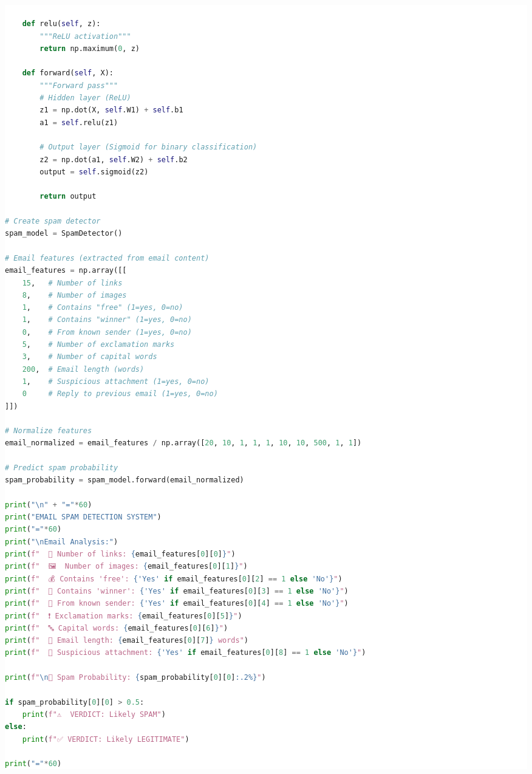 ```python
    
    def relu(self, z):
        """ReLU activation"""
        return np.maximum(0, z)
    
    def forward(self, X):
        """Forward pass"""
        # Hidden layer (ReLU)
        z1 = np.dot(X, self.W1) + self.b1
        a1 = self.relu(z1)
        
        # Output layer (Sigmoid for binary classification)
        z2 = np.dot(a1, self.W2) + self.b2
        output = self.sigmoid(z2)
        
        return output

# Create spam detector
spam_model = SpamDetector()

# Email features (extracted from email content)
email_features = np.array([[
    15,   # Number of links
    8,    # Number of images
    1,    # Contains "free" (1=yes, 0=no)
    1,    # Contains "winner" (1=yes, 0=no)
    0,    # From known sender (1=yes, 0=no)
    5,    # Number of exclamation marks
    3,    # Number of capital words
    200,  # Email length (words)
    1,    # Suspicious attachment (1=yes, 0=no)
    0     # Reply to previous email (1=yes, 0=no)
]])

# Normalize features
email_normalized = email_features / np.array([20, 10, 1, 1, 1, 10, 10, 500, 1, 1])

# Predict spam probability
spam_probability = spam_model.forward(email_normalized)

print("\n" + "="*60)
print("EMAIL SPAM DETECTION SYSTEM")
print("="*60)
print("\nEmail Analysis:")
print(f"  📧 Number of links: {email_features[0][0]}")
print(f"  🖼️  Number of images: {email_features[0][1]}")
print(f"  💰 Contains 'free': {'Yes' if email_features[0][2] == 1 else 'No'}")
print(f"  🎉 Contains 'winner': {'Yes' if email_features[0][3] == 1 else 'No'}")
print(f"  👤 From known sender: {'Yes' if email_features[0][4] == 1 else 'No'}")
print(f"  ❗ Exclamation marks: {email_features[0][5]}")
print(f"  🔤 Capital words: {email_features[0][6]}")
print(f"  📝 Email length: {email_features[0][7]} words")
print(f"  📎 Suspicious attachment: {'Yes' if email_features[0][8] == 1 else 'No'}")

print(f"\n🎯 Spam Probability: {spam_probability[0][0]:.2%}")

if spam_probability[0][0] > 0.5:
    print(f"⚠️  VERDICT: Likely SPAM")
else:
    print(f"✅ VERDICT: Likely LEGITIMATE")

print("="*60)
```